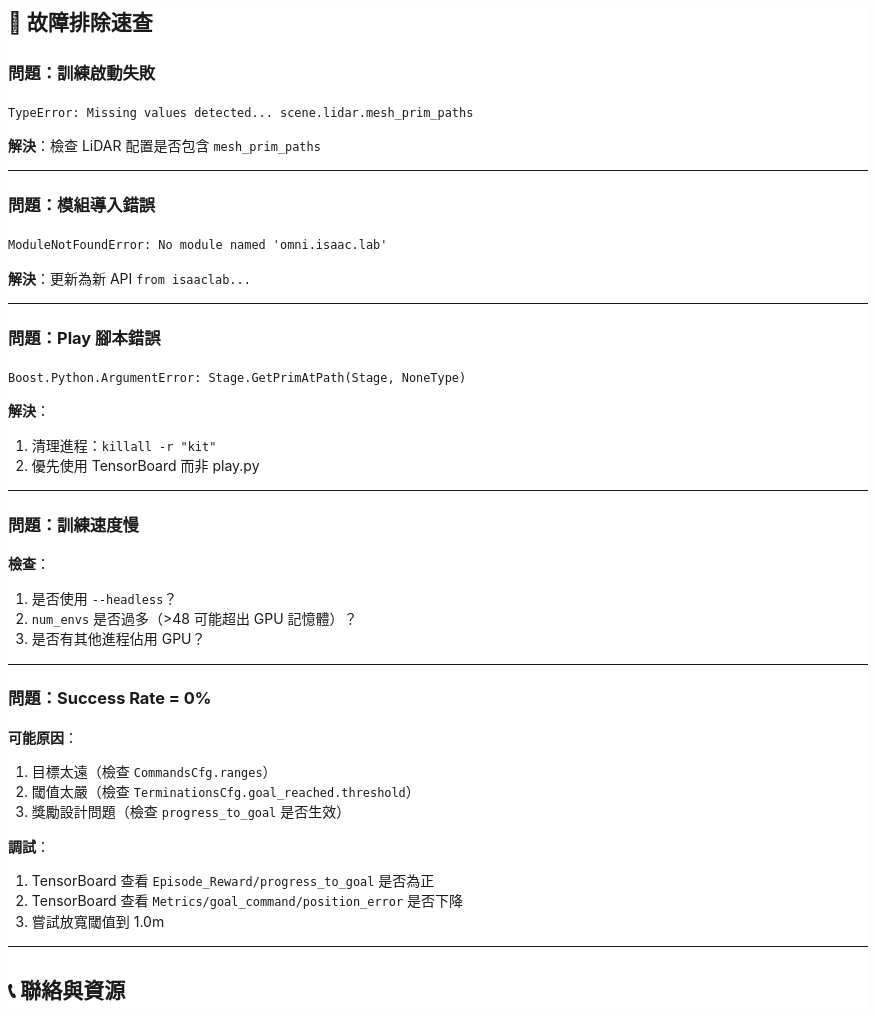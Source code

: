 
## 🔧 故障排除速查

### 問題：訓練啟動失敗
```
TypeError: Missing values detected... scene.lidar.mesh_prim_paths
```

**解決**：檢查 LiDAR 配置是否包含 `mesh_prim_paths`

---

### 問題：模組導入錯誤
```
ModuleNotFoundError: No module named 'omni.isaac.lab'
```

**解決**：更新為新 API `from isaaclab...`

---

### 問題：Play 腳本錯誤
```
Boost.Python.ArgumentError: Stage.GetPrimAtPath(Stage, NoneType)
```

**解決**：
1. 清理進程：`killall -r "kit"`
2. 優先使用 TensorBoard 而非 play.py

---

### 問題：訓練速度慢
**檢查**：
1. 是否使用 `--headless`？
2. `num_envs` 是否過多（>48 可能超出 GPU 記憶體）？
3. 是否有其他進程佔用 GPU？

---

### 問題：Success Rate = 0%
**可能原因**：
1. 目標太遠（檢查 `CommandsCfg.ranges`）
2. 閾值太嚴（檢查 `TerminationsCfg.goal_reached.threshold`）
3. 獎勵設計問題（檢查 `progress_to_goal` 是否生效）

**調試**：
1. TensorBoard 查看 `Episode_Reward/progress_to_goal` 是否為正
2. TensorBoard 查看 `Metrics/goal_command/position_error` 是否下降
3. 嘗試放寬閾值到 1.0m

---

## 📞 聯絡與資源
